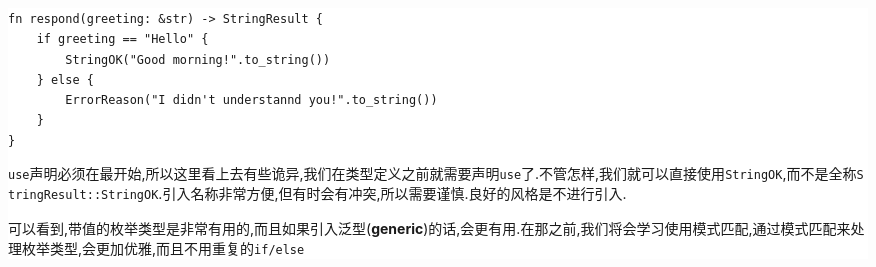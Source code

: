     fn respond(greeting: &str) -> StringResult {
        if greeting == "Hello" {
            StringOK("Good morning!".to_string())
        } else {
            ErrorReason("I didn't understannd you!".to_string())
        }
    }

`use`声明必须在最开始,所以这里看上去有些诡异,我们在类型定义之前就需要声明`use`了.不管怎样,我们就可以直接使用`StringOK`,而不是全称`StringResult::StringOK`.引入名称非常方便,但有时会有冲突,所以需要谨慎.良好的风格是不进行引入.

可以看到,带值的枚举类型是非常有用的,而且如果引入泛型(**generic**)的话,会更有用.在那之前,我们将会学习使用模式匹配,通过模式匹配来处理枚举类型,会更加优雅,而且不用重复的`if/else`

[from]: http://doc.rust-lang.org/book/compound-data-types.html
